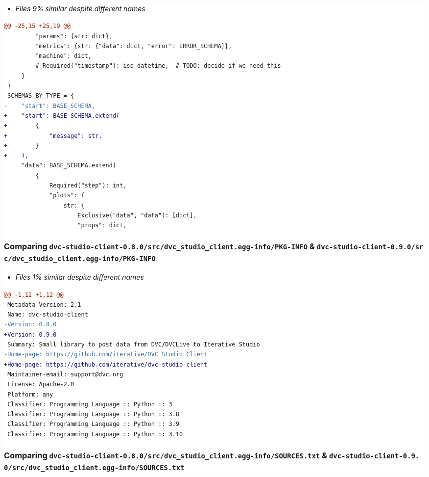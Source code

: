  * *Files 9% similar despite different names*

```diff
@@ -25,15 +25,19 @@
         "params": {str: dict},
         "metrics": {str: {"data": dict, "error": ERROR_SCHEMA}},
         "machine": dict,
         # Required("timestamp"): iso_datetime,  # TODO: decide if we need this
     }
 )
 SCHEMAS_BY_TYPE = {
-    "start": BASE_SCHEMA,
+    "start": BASE_SCHEMA.extend(
+        {
+            "message": str,
+        }
+    ),
     "data": BASE_SCHEMA.extend(
         {
             Required("step"): int,
             "plots": {
                 str: {
                     Exclusive("data", "data"): [dict],
                     "props": dict,
```

### Comparing `dvc-studio-client-0.8.0/src/dvc_studio_client.egg-info/PKG-INFO` & `dvc-studio-client-0.9.0/src/dvc_studio_client.egg-info/PKG-INFO`

 * *Files 1% similar despite different names*

```diff
@@ -1,12 +1,12 @@
 Metadata-Version: 2.1
 Name: dvc-studio-client
-Version: 0.8.0
+Version: 0.9.0
 Summary: Small library to post data from DVC/DVCLive to Iterative Studio
-Home-page: https://github.com/iterative/DVC Studio Client
+Home-page: https://github.com/iterative/dvc-studio-client
 Maintainer-email: support@dvc.org
 License: Apache-2.0
 Platform: any
 Classifier: Programming Language :: Python :: 3
 Classifier: Programming Language :: Python :: 3.8
 Classifier: Programming Language :: Python :: 3.9
 Classifier: Programming Language :: Python :: 3.10
```

### Comparing `dvc-studio-client-0.8.0/src/dvc_studio_client.egg-info/SOURCES.txt` & `dvc-studio-client-0.9.0/src/dvc_studio_client.egg-info/SOURCES.txt`

